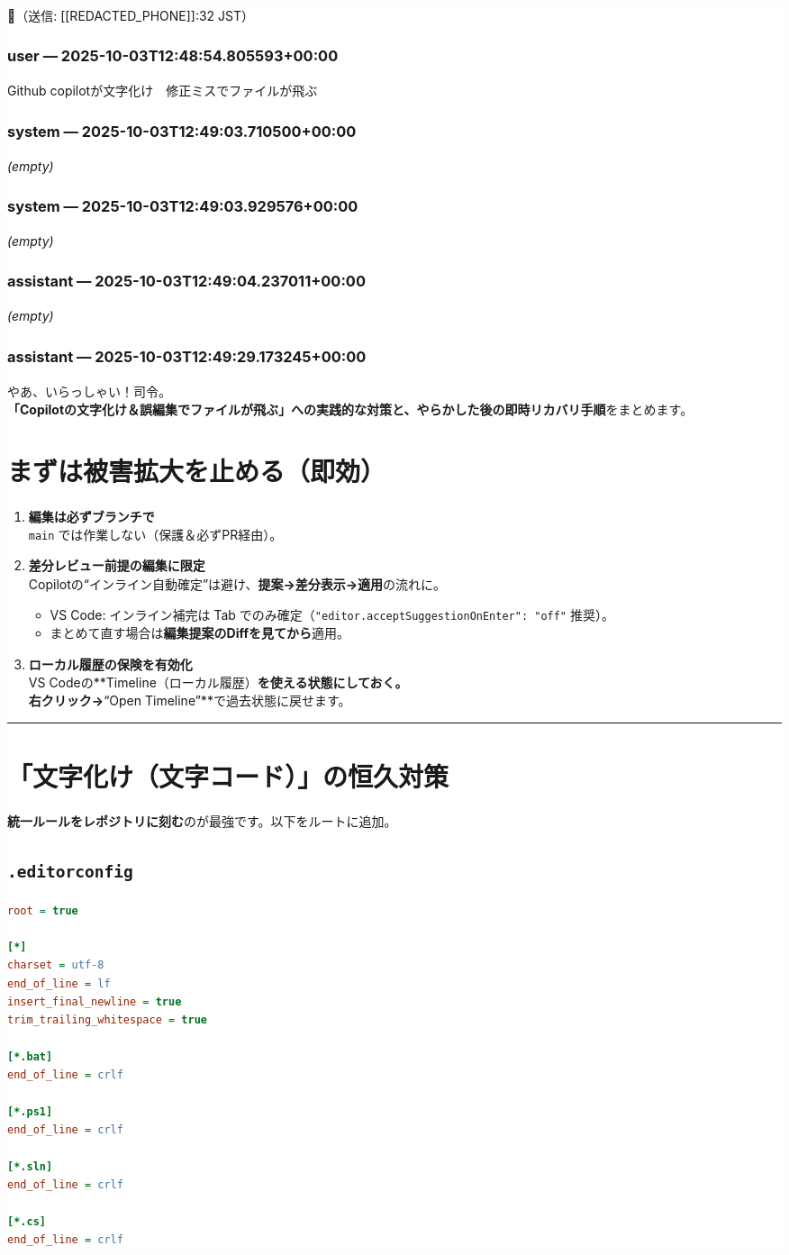 📅（送信: [[REDACTED_PHONE]]:32 JST）

### user — 2025-10-03T12:48:54.805593+00:00

Github copilotが文字化け　修正ミスでファイルが飛ぶ

### system — 2025-10-03T12:49:03.710500+00:00

_(empty)_

### system — 2025-10-03T12:49:03.929576+00:00

_(empty)_

### assistant — 2025-10-03T12:49:04.237011+00:00

_(empty)_

### assistant — 2025-10-03T12:49:29.173245+00:00

やあ、いらっしゃい！司令。  
**「Copilotの文字化け＆誤編集でファイルが飛ぶ」**への実践的な対策と、やらかした後の**即時リカバリ手順**をまとめます。

# まずは被害拡大を止める（即効）
1) **編集は必ずブランチで**  
   `main` では作業しない（保護＆必ずPR経由）。

2) **差分レビュー前提の編集に限定**  
   Copilotの“インライン自動確定”は避け、**提案→差分表示→適用**の流れに。  
   - VS Code: インライン補完は Tab でのみ確定（`"editor.acceptSuggestionOnEnter": "off"` 推奨）。
   - まとめて直す場合は**編集提案のDiffを見てから**適用。

3) **ローカル履歴の保険を有効化**  
   VS Codeの**Timeline（ローカル履歴）**を使える状態にしておく。  
   右クリック→**“Open Timeline”**で過去状態に戻せます。  

---

# 「文字化け（文字コード）」の恒久対策
**統一ルールをレポジトリに刻む**のが最強です。以下をルートに追加。

## `.editorconfig`
```ini
root = true

[*]
charset = utf-8
end_of_line = lf
insert_final_newline = true
trim_trailing_whitespace = true

[*.bat]
end_of_line = crlf

[*.ps1]
end_of_line = crlf

[*.sln]
end_of_line = crlf

[*.cs]
end_of_line = crlf
```